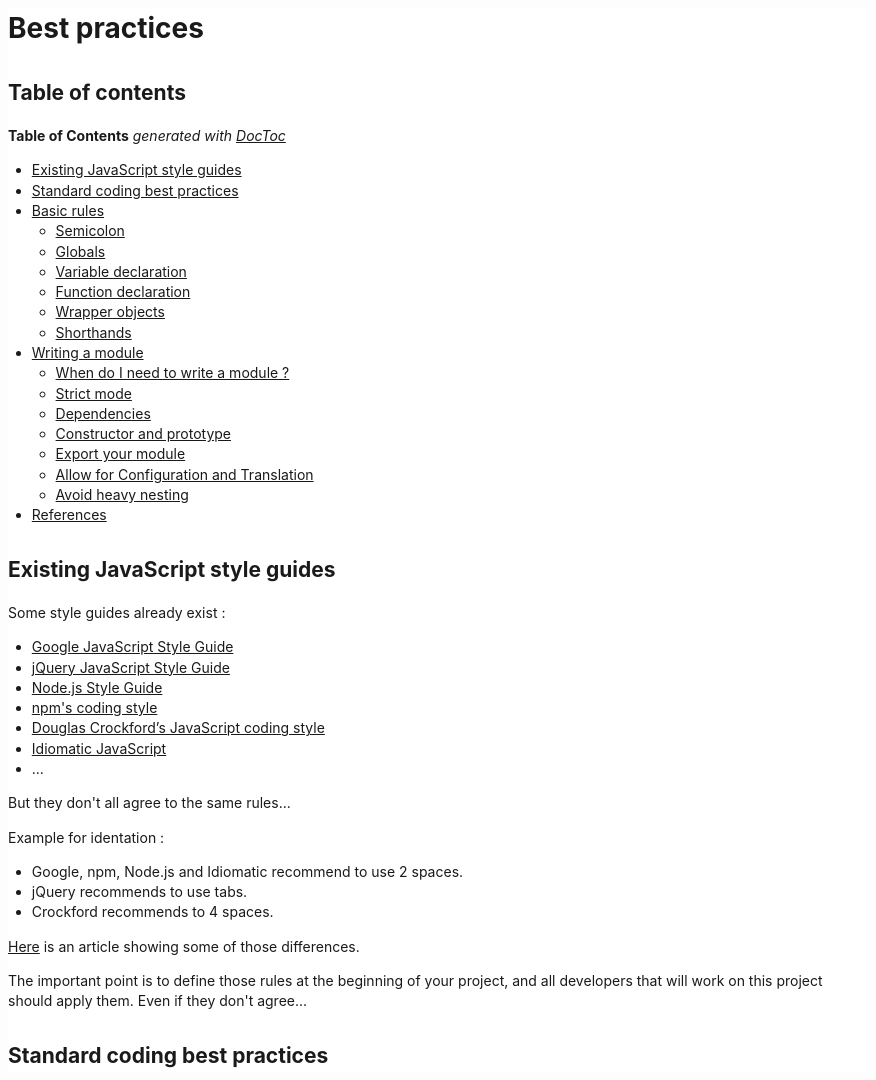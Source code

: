 # Best practices

## Table of contents



**Table of Contents**  *generated with [DocToc](https://github.com/thlorenz/doctoc)*

- [Existing JavaScript style guides](#existing-javascript-style-guides)
- [Standard coding best practices](#standard-coding-best-practices)
- [Basic rules](#basic-rules)
  - [Semicolon](#semicolon)
  - [Globals](#globals)
  - [Variable declaration](#variable-declaration)
  - [Function declaration](#function-declaration)
  - [Wrapper objects](#wrapper-objects)
  - [Shorthands](#shorthands)
- [Writing a module](#writing-a-module)
  - [When do I need to write a module ?](#when-do-i-need-to-write-a-module-)
  - [Strict mode](#strict-mode)
  - [Dependencies](#dependencies)
  - [Constructor and prototype](#constructor-and-prototype)
  - [Export your module](#export-your-module)
  - [Allow for Configuration and Translation](#allow-for-configuration-and-translation)
  - [Avoid heavy nesting](#avoid-heavy-nesting)
- [References](#references)



## Existing JavaScript style guides

Some style guides already exist :
* [Google JavaScript Style Guide][Google]
* [jQuery JavaScript Style Guide](http://contribute.jquery.org/style-guide/js/)
* [Node.js Style Guide](https://github.com/felixge/node-style-guide)
* [npm's coding style](https://docs.npmjs.com/misc/coding-style)
* [Douglas Crockford’s JavaScript coding style](http://javascript.crockford.com/code.html)
* [Idiomatic JavaScript](https://github.com/rwaldron/idiomatic.js)
* ...

But they don't all agree to the same rules...

Example for identation :
* Google, npm, Node.js and Idiomatic recommend to use 2 spaces.
* jQuery recommends to use tabs.
* Crockford recommends to 4 spaces.

[Here][Seravo] is an article showing some of those differences.

The important point is to define those rules at the beginning of your project, and all developers that will work on this project should apply them.
Even if they don't agree...

## Standard coding best practices


[Google]: https://google-styleguide.googlecode.com/svn/trunk/javascriptguide.xml
[Seravo]: http://seravo.fi/2013/javascript-the-winning-style
